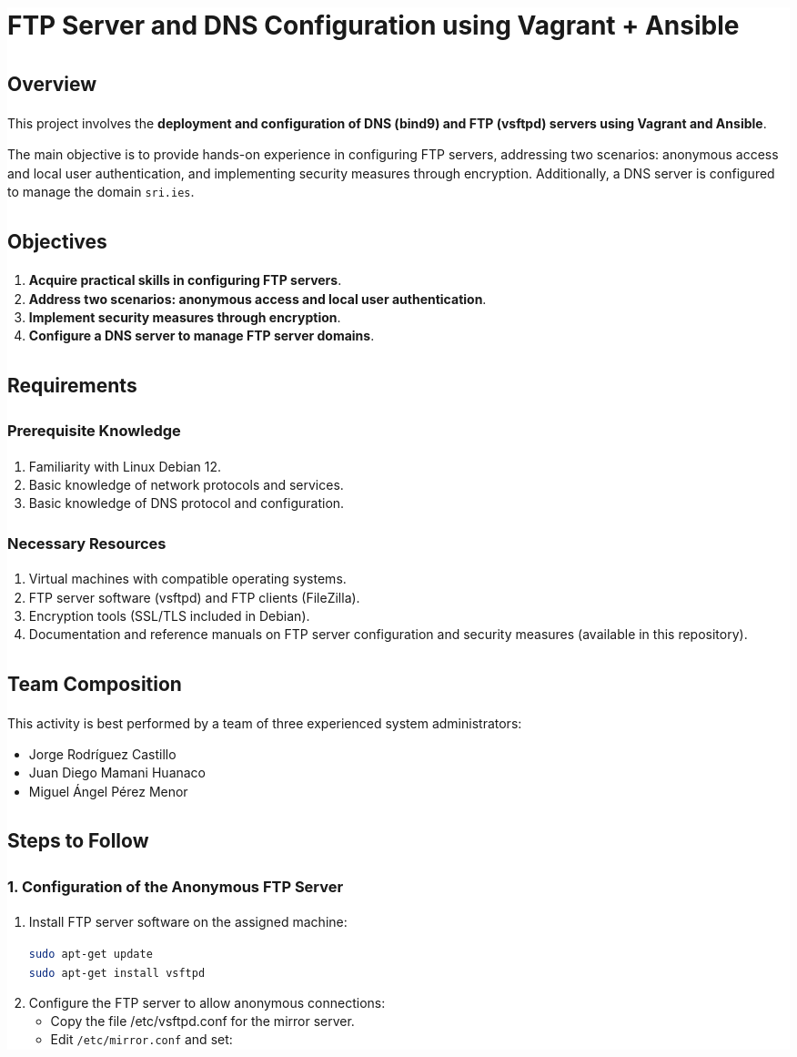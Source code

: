 # FTP Server and DNS Configuration using Vagrant + Ansible

## Overview

This project involves the **deployment and configuration of DNS (bind9) and FTP (vsftpd) servers using Vagrant and Ansible**. 

The main objective is to provide hands-on experience in configuring FTP servers, addressing two scenarios: anonymous access and local user authentication, and implementing security measures through encryption. Additionally, a DNS server is configured to manage the domain `sri.ies`.

## Objectives

1. **Acquire practical skills in configuring FTP servers**.
2. **Address two scenarios: anonymous access and local user authentication**.
3. **Implement security measures through encryption**.
4. **Configure a DNS server to manage FTP server domains**.

## Requirements

### Prerequisite Knowledge

1. Familiarity with Linux Debian 12.
2. Basic knowledge of network protocols and services.
3. Basic knowledge of DNS protocol and configuration.

### Necessary Resources

1. Virtual machines with compatible operating systems.
2. FTP server software (vsftpd) and FTP clients (FileZilla).
3. Encryption tools (SSL/TLS included in Debian).
4. Documentation and reference manuals on FTP server configuration and security measures (available in this repository).

## Team Composition

This activity is best performed by a team of three experienced system administrators:
- Jorge Rodríguez Castillo
- Juan Diego Mamani Huanaco
- Miguel Ángel Pérez Menor

## Steps to Follow

### 1. Configuration of the Anonymous FTP Server

1. Install FTP server software on the assigned machine:
    ```bash
   sudo apt-get update
   sudo apt-get install vsftpd
    ```
2. Configure the FTP server to allow anonymous connections:
   - Copy the file /etc/vsftpd.conf for the mirror server.
   - Edit `/etc/mirror.conf` and set:
